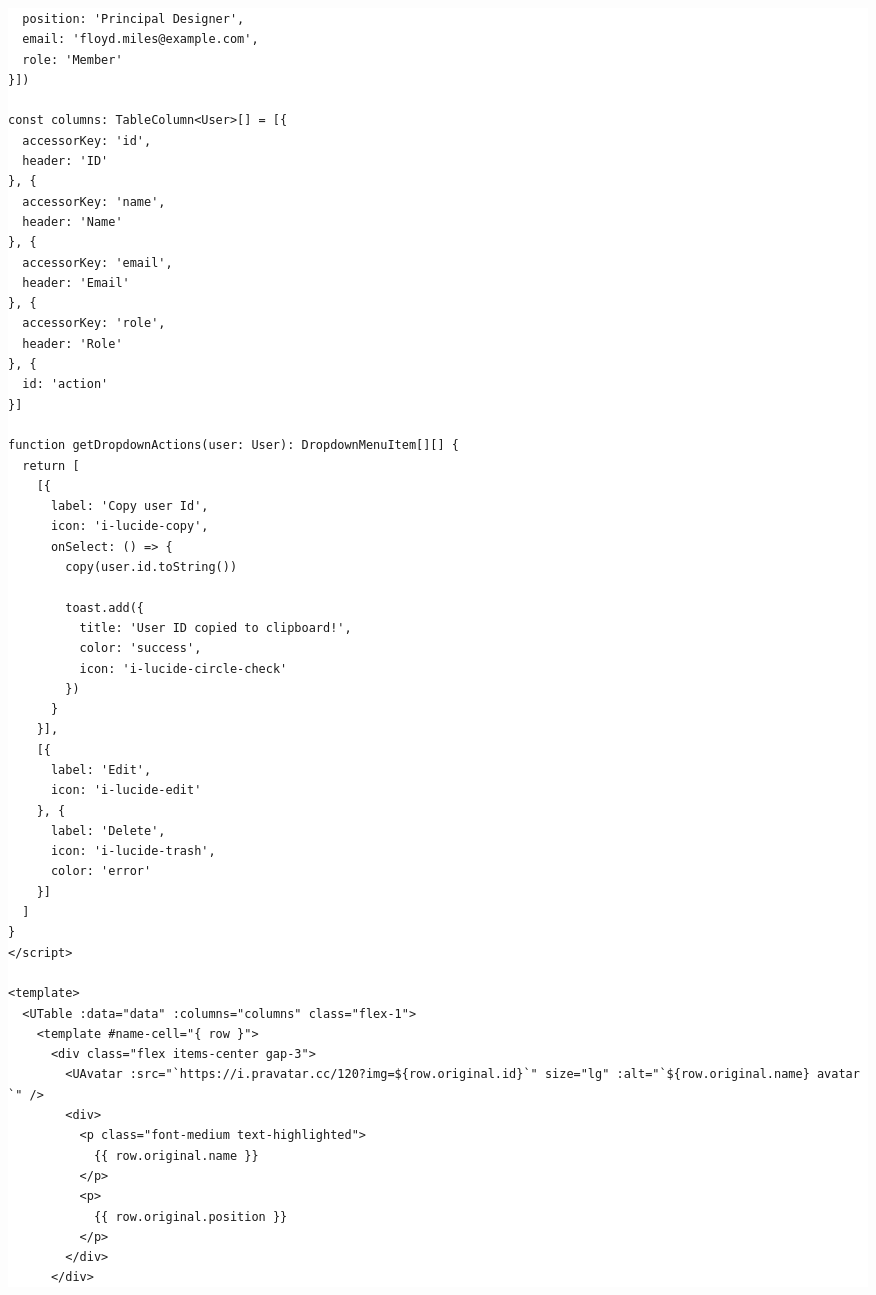 ```vue [TableSlotsExample.vue]
  position: 'Principal Designer',
  email: 'floyd.miles@example.com',
  role: 'Member'
}])

const columns: TableColumn<User>[] = [{
  accessorKey: 'id',
  header: 'ID'
}, {
  accessorKey: 'name',
  header: 'Name'
}, {
  accessorKey: 'email',
  header: 'Email'
}, {
  accessorKey: 'role',
  header: 'Role'
}, {
  id: 'action'
}]

function getDropdownActions(user: User): DropdownMenuItem[][] {
  return [
    [{
      label: 'Copy user Id',
      icon: 'i-lucide-copy',
      onSelect: () => {
        copy(user.id.toString())

        toast.add({
          title: 'User ID copied to clipboard!',
          color: 'success',
          icon: 'i-lucide-circle-check'
        })
      }
    }],
    [{
      label: 'Edit',
      icon: 'i-lucide-edit'
    }, {
      label: 'Delete',
      icon: 'i-lucide-trash',
      color: 'error'
    }]
  ]
}
</script>

<template>
  <UTable :data="data" :columns="columns" class="flex-1">
    <template #name-cell="{ row }">
      <div class="flex items-center gap-3">
        <UAvatar :src="`https://i.pravatar.cc/120?img=${row.original.id}`" size="lg" :alt="`${row.original.name} avatar`" />
        <div>
          <p class="font-medium text-highlighted">
            {{ row.original.name }}
          </p>
          <p>
            {{ row.original.position }}
          </p>
        </div>
      </div>
```